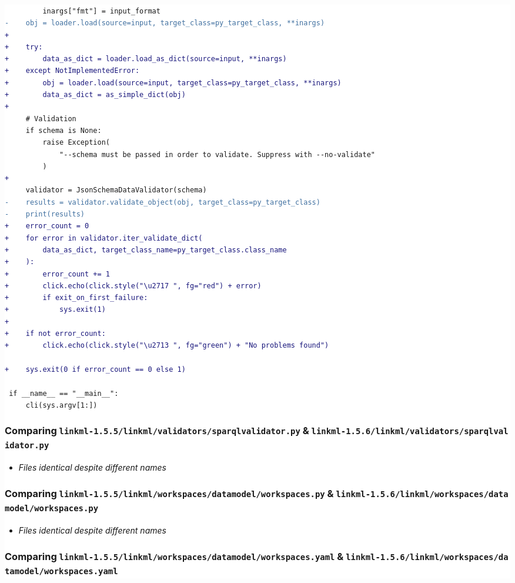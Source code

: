 ```diff
         inargs["fmt"] = input_format
-    obj = loader.load(source=input, target_class=py_target_class, **inargs)
+
+    try:
+        data_as_dict = loader.load_as_dict(source=input, **inargs)
+    except NotImplementedError:
+        obj = loader.load(source=input, target_class=py_target_class, **inargs)
+        data_as_dict = as_simple_dict(obj)
+
     # Validation
     if schema is None:
         raise Exception(
             "--schema must be passed in order to validate. Suppress with --no-validate"
         )
+
     validator = JsonSchemaDataValidator(schema)
-    results = validator.validate_object(obj, target_class=py_target_class)
-    print(results)
+    error_count = 0
+    for error in validator.iter_validate_dict(
+        data_as_dict, target_class_name=py_target_class.class_name
+    ):
+        error_count += 1
+        click.echo(click.style("\u2717 ", fg="red") + error)
+        if exit_on_first_failure:
+            sys.exit(1)
+
+    if not error_count:
+        click.echo(click.style("\u2713 ", fg="green") + "No problems found")
 
+    sys.exit(0 if error_count == 0 else 1)
 
 if __name__ == "__main__":
     cli(sys.argv[1:])
```

### Comparing `linkml-1.5.5/linkml/validators/sparqlvalidator.py` & `linkml-1.5.6/linkml/validators/sparqlvalidator.py`

 * *Files identical despite different names*

### Comparing `linkml-1.5.5/linkml/workspaces/datamodel/workspaces.py` & `linkml-1.5.6/linkml/workspaces/datamodel/workspaces.py`

 * *Files identical despite different names*

### Comparing `linkml-1.5.5/linkml/workspaces/datamodel/workspaces.yaml` & `linkml-1.5.6/linkml/workspaces/datamodel/workspaces.yaml`

